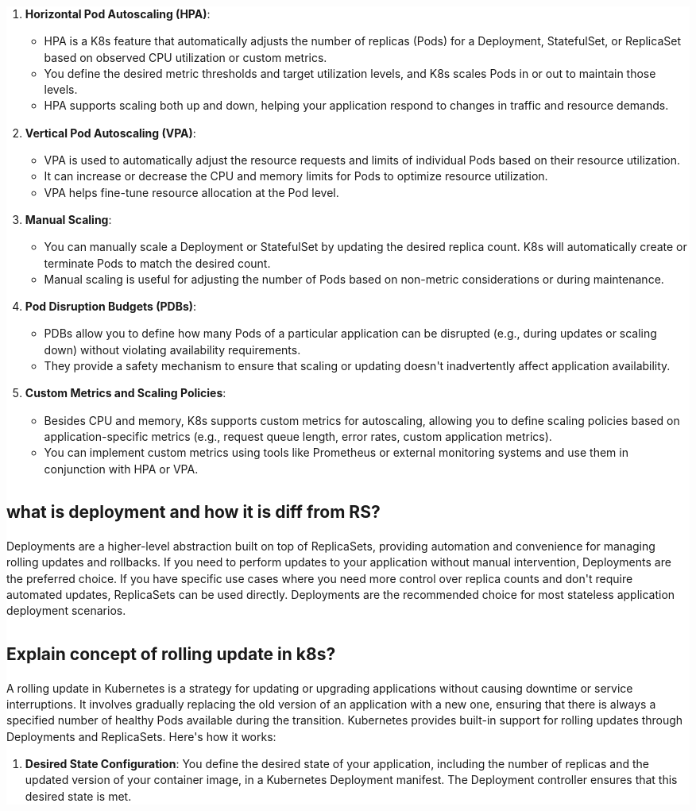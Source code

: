 1. **Horizontal Pod Autoscaling (HPA)**:
   - HPA is a K8s feature that automatically adjusts the number of replicas (Pods) for a Deployment, StatefulSet, or ReplicaSet based on observed CPU utilization or custom metrics.
   - You define the desired metric thresholds and target utilization levels, and K8s scales Pods in or out to maintain those levels.
   - HPA supports scaling both up and down, helping your application respond to changes in traffic and resource demands.

2. **Vertical Pod Autoscaling (VPA)**:
   - VPA is used to automatically adjust the resource requests and limits of individual Pods based on their resource utilization.
   - It can increase or decrease the CPU and memory limits for Pods to optimize resource utilization.
   - VPA helps fine-tune resource allocation at the Pod level.

3. **Manual Scaling**:
   - You can manually scale a Deployment or StatefulSet by updating the desired replica count. K8s will automatically create or terminate Pods to match the desired count.
   - Manual scaling is useful for adjusting the number of Pods based on non-metric considerations or during maintenance.

4. **Pod Disruption Budgets (PDBs)**:
   - PDBs allow you to define how many Pods of a particular application can be disrupted (e.g., during updates or scaling down) without violating availability requirements.
   - They provide a safety mechanism to ensure that scaling or updating doesn't inadvertently affect application availability.

5. **Custom Metrics and Scaling Policies**:
   - Besides CPU and memory, K8s supports custom metrics for autoscaling, allowing you to define scaling policies based on application-specific metrics (e.g., request queue length, error rates, custom application metrics).
   - You can implement custom metrics using tools like Prometheus or external monitoring systems and use them in conjunction with HPA or VPA.

## what is deployment and how it is diff from RS?
Deployments are a higher-level abstraction built on top of ReplicaSets, providing automation and convenience for managing rolling updates and rollbacks. If you need to perform updates to your application without manual intervention, Deployments are the preferred choice. If you have specific use cases where you need more control over replica counts and don't require automated updates, ReplicaSets can be used directly. Deployments are the recommended choice for most stateless application deployment scenarios.

## Explain concept of rolling update in k8s?
A rolling update in Kubernetes is a strategy for updating or upgrading applications without causing downtime or service interruptions. It involves gradually replacing the old version of an application with a new one, ensuring that there is always a specified number of healthy Pods available during the transition. Kubernetes provides built-in support for rolling updates through Deployments and ReplicaSets. Here's how it works:

1. **Desired State Configuration**: You define the desired state of your application, including the number of replicas and the updated version of your container image, in a Kubernetes Deployment manifest. The Deployment controller ensures that this desired state is met.
